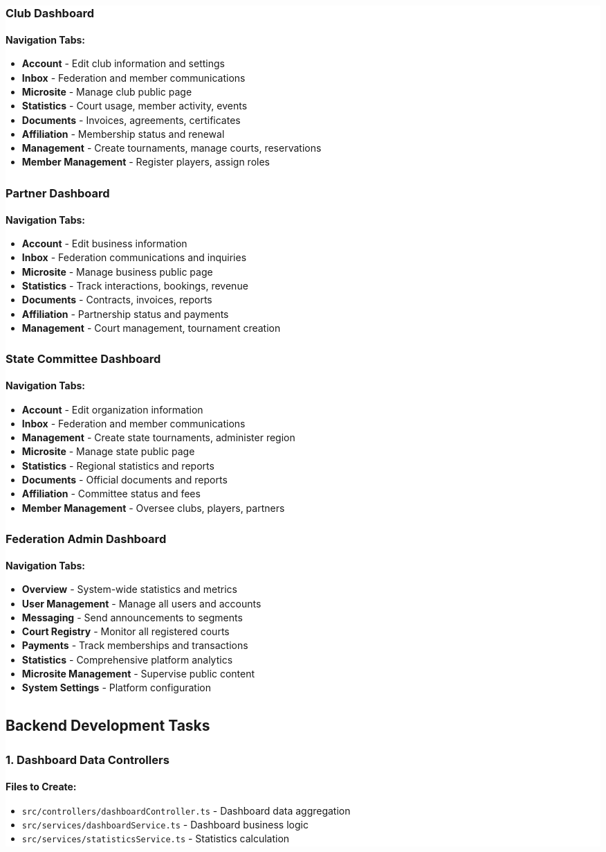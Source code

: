 ### Club Dashboard
**Navigation Tabs:**
- **Account** - Edit club information and settings
- **Inbox** - Federation and member communications
- **Microsite** - Manage club public page
- **Statistics** - Court usage, member activity, events
- **Documents** - Invoices, agreements, certificates
- **Affiliation** - Membership status and renewal
- **Management** - Create tournaments, manage courts, reservations
- **Member Management** - Register players, assign roles

### Partner Dashboard
**Navigation Tabs:**
- **Account** - Edit business information
- **Inbox** - Federation communications and inquiries
- **Microsite** - Manage business public page
- **Statistics** - Track interactions, bookings, revenue
- **Documents** - Contracts, invoices, reports
- **Affiliation** - Partnership status and payments
- **Management** - Court management, tournament creation

### State Committee Dashboard
**Navigation Tabs:**
- **Account** - Edit organization information
- **Inbox** - Federation and member communications
- **Management** - Create state tournaments, administer region
- **Microsite** - Manage state public page
- **Statistics** - Regional statistics and reports
- **Documents** - Official documents and reports
- **Affiliation** - Committee status and fees
- **Member Management** - Oversee clubs, players, partners

### Federation Admin Dashboard
**Navigation Tabs:**
- **Overview** - System-wide statistics and metrics
- **User Management** - Manage all users and accounts
- **Messaging** - Send announcements to segments
- **Court Registry** - Monitor all registered courts
- **Payments** - Track memberships and transactions
- **Statistics** - Comprehensive platform analytics
- **Microsite Management** - Supervise public content
- **System Settings** - Platform configuration

## Backend Development Tasks

### 1. Dashboard Data Controllers
**Files to Create:**
- `src/controllers/dashboardController.ts` - Dashboard data aggregation
- `src/services/dashboardService.ts` - Dashboard business logic
- `src/services/statisticsService.ts` - Statistics calculation
